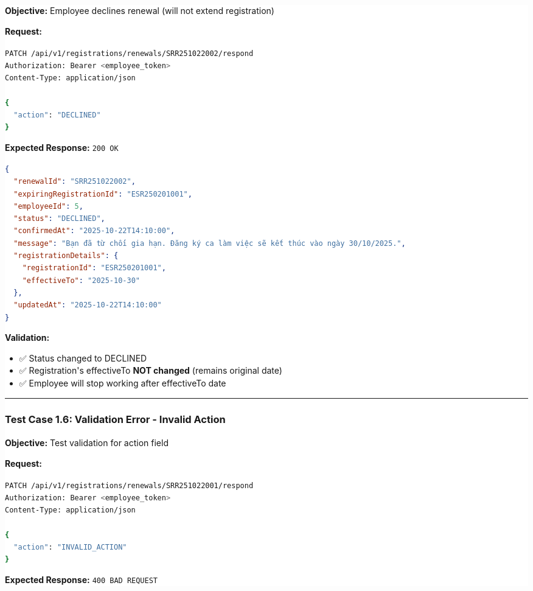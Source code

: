 **Objective:** Employee declines renewal (will not extend registration)

**Request:**

```bash
PATCH /api/v1/registrations/renewals/SRR251022002/respond
Authorization: Bearer <employee_token>
Content-Type: application/json

{
  "action": "DECLINED"
}
```

**Expected Response:** `200 OK`

```json
{
  "renewalId": "SRR251022002",
  "expiringRegistrationId": "ESR250201001",
  "employeeId": 5,
  "status": "DECLINED",
  "confirmedAt": "2025-10-22T14:10:00",
  "message": "Bạn đã từ chối gia hạn. Đăng ký ca làm việc sẽ kết thúc vào ngày 30/10/2025.",
  "registrationDetails": {
    "registrationId": "ESR250201001",
    "effectiveTo": "2025-10-30"
  },
  "updatedAt": "2025-10-22T14:10:00"
}
```

**Validation:**

- ✅ Status changed to DECLINED
- ✅ Registration's effectiveTo **NOT changed** (remains original date)
- ✅ Employee will stop working after effectiveTo date

---

### Test Case 1.6: Validation Error - Invalid Action

**Objective:** Test validation for action field

**Request:**

```bash
PATCH /api/v1/registrations/renewals/SRR251022001/respond
Authorization: Bearer <employee_token>
Content-Type: application/json

{
  "action": "INVALID_ACTION"
}
```

**Expected Response:** `400 BAD REQUEST`
